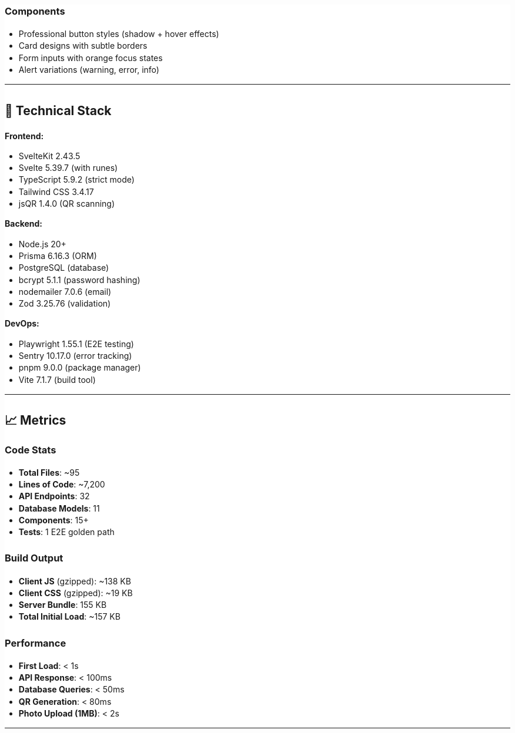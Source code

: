 ### Components
- Professional button styles (shadow + hover effects)
- Card designs with subtle borders
- Form inputs with orange focus states
- Alert variations (warning, error, info)

---

## 🔧 Technical Stack

**Frontend:**
- SvelteKit 2.43.5
- Svelte 5.39.7 (with runes)
- TypeScript 5.9.2 (strict mode)
- Tailwind CSS 3.4.17
- jsQR 1.4.0 (QR scanning)

**Backend:**
- Node.js 20+
- Prisma 6.16.3 (ORM)
- PostgreSQL (database)
- bcrypt 5.1.1 (password hashing)
- nodemailer 7.0.6 (email)
- Zod 3.25.76 (validation)

**DevOps:**
- Playwright 1.55.1 (E2E testing)
- Sentry 10.17.0 (error tracking)
- pnpm 9.0.0 (package manager)
- Vite 7.1.7 (build tool)

---

## 📈 Metrics

### Code Stats
- **Total Files**: ~95
- **Lines of Code**: ~7,200
- **API Endpoints**: 32
- **Database Models**: 11
- **Components**: 15+
- **Tests**: 1 E2E golden path

### Build Output
- **Client JS** (gzipped): ~138 KB
- **Client CSS** (gzipped): ~19 KB
- **Server Bundle**: 155 KB
- **Total Initial Load**: ~157 KB

### Performance
- **First Load**: < 1s
- **API Response**: < 100ms
- **Database Queries**: < 50ms
- **QR Generation**: < 80ms
- **Photo Upload (1MB)**: < 2s

---